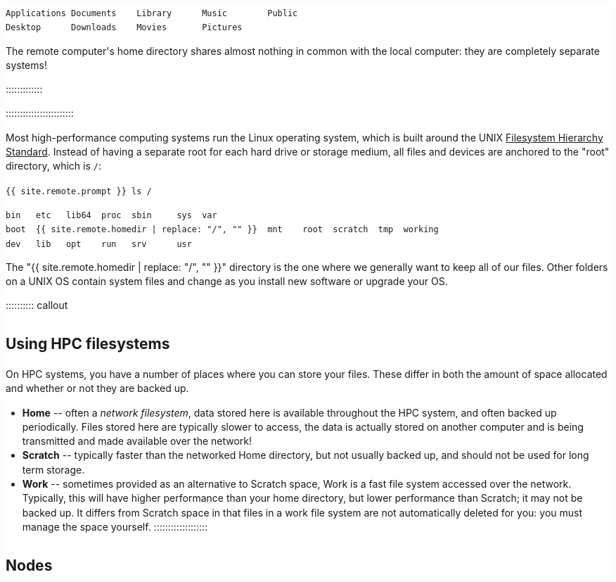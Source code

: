 ```output
Applications Documents    Library      Music        Public
Desktop      Downloads    Movies       Pictures
```

The remote computer's home directory shares almost nothing in common with
the local computer: they are completely separate systems!

:::::::::::::

::::::::::::::::::::::::

Most high-performance computing systems run the Linux operating system, which
is built around the UNIX [Filesystem Hierarchy Standard][fshs]. Instead of
having a separate root for each hard drive or storage medium, all files and
devices are anchored to the "root" directory, which is `/`:

```bash
{{ site.remote.prompt }} ls /
```

```output
bin   etc   lib64  proc  sbin     sys  var
boot  {{ site.remote.homedir | replace: "/", "" }}  mnt    root  scratch  tmp  working
dev   lib   opt    run   srv      usr
```


The "{{ site.remote.homedir | replace: "/", "" }}" directory is the one where
we generally want to keep all of our files. Other folders on a UNIX OS contain
system files and change as you install new software or upgrade your OS.

:::::::::: callout

## Using HPC filesystems

On HPC systems, you have a number of places where you can store your files.
These differ in both the amount of space allocated and whether or not they
are backed up.

* __Home__ -- often a _network filesystem_, data stored here is available
  throughout the HPC system, and often backed up periodically. Files stored
  here are typically slower to access, the data is actually stored on another
  computer and is being transmitted and made available over the network!
* __Scratch__ -- typically faster than the networked Home directory, but not
  usually backed up, and should not be used for long term storage.
* __Work__ -- sometimes provided as an alternative to Scratch space, Work is
  a fast file system accessed over the network. Typically, this will have
  higher performance than your home directory, but lower performance than
  Scratch; it may not be backed up. It differs from Scratch space in that
  files in a work file system are not automatically deleted for you: you must
  manage the space yourself.
:::::::::::::::::::

## Nodes


[fshs]: https://en.wikipedia.org/wiki/Filesystem_Hierarchy_Standard
[mount]: https://en.wikipedia.org/wiki/Mount_(computing)